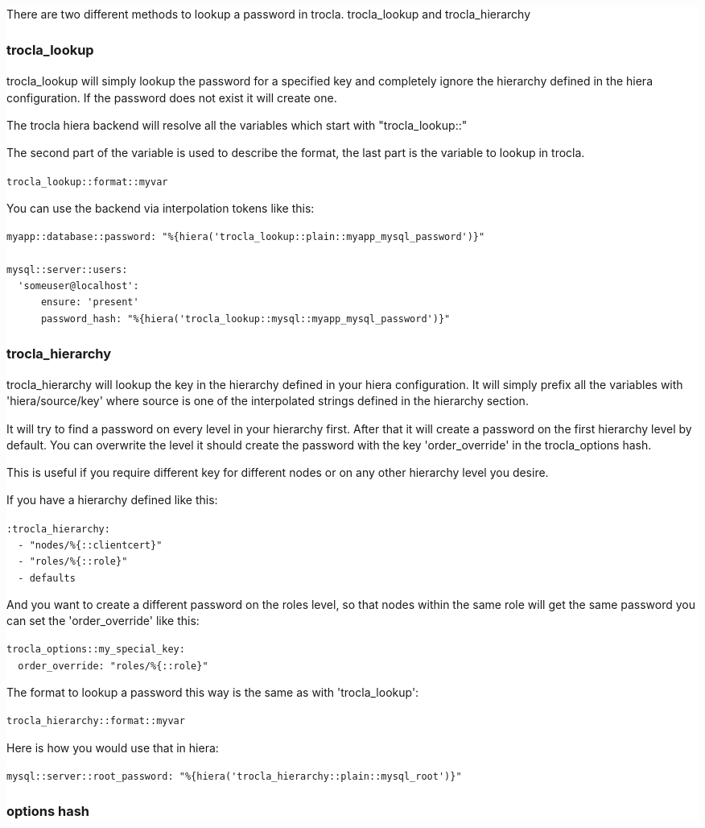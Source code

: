 There are two different methods to lookup a password in trocla. trocla_lookup and trocla_hierarchy

### trocla_lookup

trocla_lookup will simply lookup the password for a specified key and completely ignore
the hierarchy defined in the hiera configuration. If the password does not exist it will
create one.

The trocla hiera backend will resolve all the variables which start with "trocla_lookup::"

The second part of the variable is used to describe the format, the last part is the variable
to lookup in trocla.

    trocla_lookup::format::myvar

You can use the backend via interpolation tokens like this:

    myapp::database::password: "%{hiera('trocla_lookup::plain::myapp_mysql_password')}"

    mysql::server::users:
      'someuser@localhost':
          ensure: 'present'
          password_hash: "%{hiera('trocla_lookup::mysql::myapp_mysql_password')}"

### trocla_hierarchy

trocla_hierarchy will lookup the key in the hierarchy defined in your hiera configuration.
It will simply prefix all the variables with 'hiera/source/key' where source is one of
the interpolated strings defined in the hierarchy section.

It will try to find a password on every level in your hierarchy first. After that it will
create a password on the first hierarchy level by default. You can overwrite the level it
should create the password with the key 'order_override' in the trocla_options hash.

This is useful if you require different key for different nodes or on any other hierarchy level
you desire.

If you have a hierarchy defined like this:

    :trocla_hierarchy:
      - "nodes/%{::clientcert}"
      - "roles/%{::role}"
      - defaults

And you want to create a different password on the roles level, so that nodes within the
same role will get the same password you can set the 'order_override' like this:

    trocla_options::my_special_key:
      order_override: "roles/%{::role}"

The format to lookup a password this way is the same as with 'trocla_lookup':

    trocla_hierarchy::format::myvar

Here is how you would use that in hiera:

    mysql::server::root_password: "%{hiera('trocla_hierarchy::plain::mysql_root')}"

### options hash
